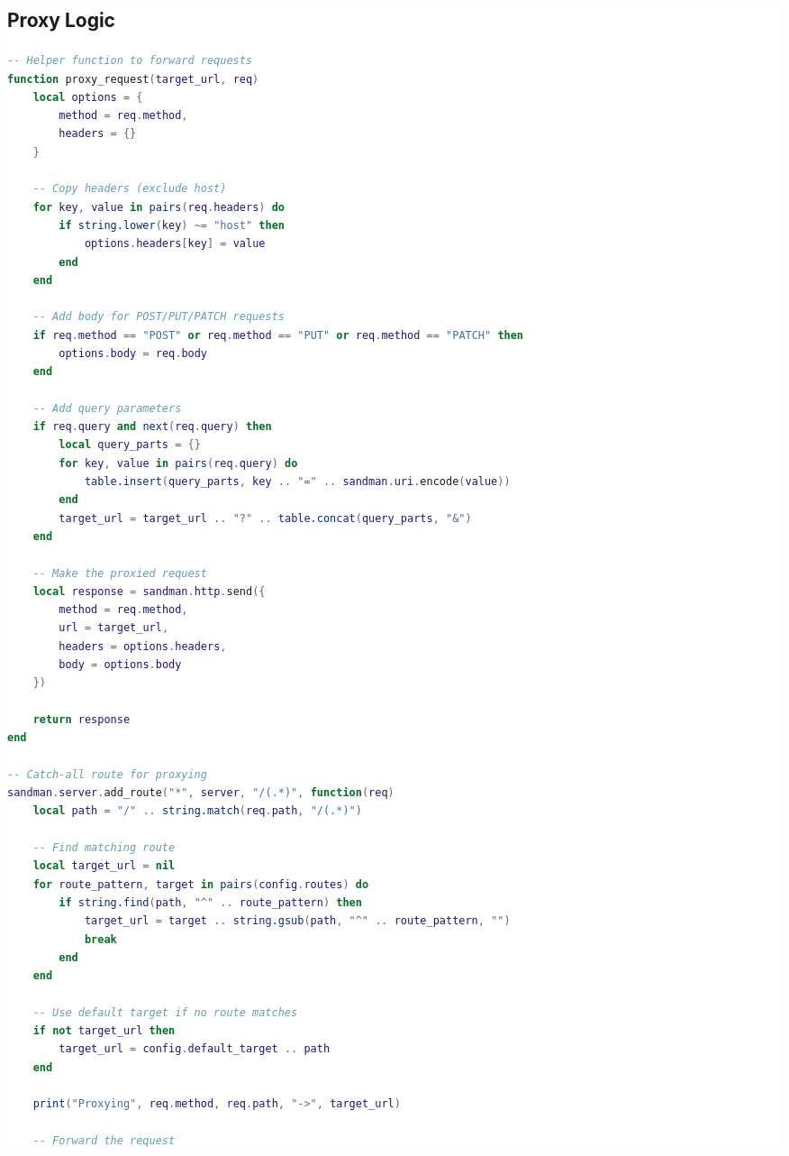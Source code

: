 ## Proxy Logic

```lua
-- Helper function to forward requests
function proxy_request(target_url, req)
    local options = {
        method = req.method,
        headers = {}
    }

    -- Copy headers (exclude host)
    for key, value in pairs(req.headers) do
        if string.lower(key) ~= "host" then
            options.headers[key] = value
        end
    end

    -- Add body for POST/PUT/PATCH requests
    if req.method == "POST" or req.method == "PUT" or req.method == "PATCH" then
        options.body = req.body
    end

    -- Add query parameters
    if req.query and next(req.query) then
        local query_parts = {}
        for key, value in pairs(req.query) do
            table.insert(query_parts, key .. "=" .. sandman.uri.encode(value))
        end
        target_url = target_url .. "?" .. table.concat(query_parts, "&")
    end

    -- Make the proxied request
    local response = sandman.http.send({
        method = req.method,
        url = target_url,
        headers = options.headers,
        body = options.body
    })

    return response
end

-- Catch-all route for proxying
sandman.server.add_route("*", server, "/(.*)", function(req)
    local path = "/" .. string.match(req.path, "/(.*)")

    -- Find matching route
    local target_url = nil
    for route_pattern, target in pairs(config.routes) do
        if string.find(path, "^" .. route_pattern) then
            target_url = target .. string.gsub(path, "^" .. route_pattern, "")
            break
        end
    end

    -- Use default target if no route matches
    if not target_url then
        target_url = config.default_target .. path
    end

    print("Proxying", req.method, req.path, "->", target_url)

    -- Forward the request
```
